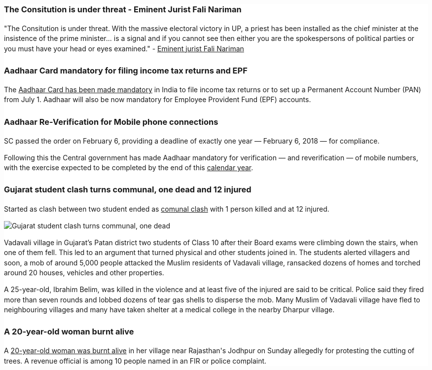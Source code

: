 
### The Consitution is under threat - Eminent Jurist Fali Nariman

"The Consitution is under threat. With the massive electoral victory in UP, a priest has been installed as the chief minister at the insistence of the prime minister... is a signal and if you cannot see then either you are the spokespersons of political parties or you must have your head or eyes examined." - [Eminent jurist Fali Nariman](http://indiatoday.intoday.in/story/nariman-raises-questions-over-appointment-of-aditya-nath/1/912918.html)

<iframe width="560" height="315" src="https://www.youtube.com/embed/_6LUdWS5sSE?ecver=1" frameborder="0" allowfullscreen></iframe>

### Aadhaar Card mandatory for filing income tax returns and EPF

The [Aadhaar Card has been made mandatory](http://www.ibtimes.co.in/government-makes-aadhaar-card-mandatory-filing-income-tax-returns-so-what-happens-pan-720305) in India to file income tax returns or to set up a Permanent Account Number (PAN) from July 1. Aadhaar will also be now mandatory for Employee Provident Fund (EPF) accounts.

### Aadhaar Re-Verification for Mobile phone connections

SC passed the order on February 6, providing a deadline of exactly one year — February 6, 2018 — for compliance.

Following this the Central government has made Aadhaar mandatory for verification — and reverification — of mobile numbers, with the exercise expected to be completed by the end of this [calendar year](http://economictimes.indiatimes.com/news/economy/policy/aadhaar-verification-process-for-phones-to-start-soon-task-to-cost-rs-1000-crore-for-telcos/articleshow/57819591.cms).

### Gujarat student clash turns communal, one dead and 12 injured

Started as clash between two student ended as [comunal clash](http://indianexpress.com/article/india/gujarat-student-clash-turns-communal-one-dead-vadavali-village-4585973/) with 1 person killed and at 12 injured.

![Gujarat student clash turns communal, one dead](http://images.indianexpress.com/2017/03/gujarat-759.jpg)

Vadavali village in Gujarat’s Patan district two students of Class 10 after their Board exams were climbing down the stairs, when one of them fell. This led to an argument that turned physical and other students joined in. The students alerted villagers and soon, a mob of around 5,000 people attacked the Muslim residents of Vadavali village, ransacked dozens of homes and torched around 20 houses, vehicles and other properties.

A 25-year-old, Ibrahim Belim, was killed in the violence and at least five of the injured are said to be critical. Police said they fired more than seven rounds and lobbed dozens of tear gas shells to disperse the mob. Many Muslim of Vadavali village have fled to neighbouring villages and many have taken shelter at a medical college in the nearby Dharpur village.

### A 20-year-old woman burnt alive

A [20-year-old woman was burnt alive](http://www.ndtv.com/india-news/20-year-old-protested-cutting-of-trees-burnt-alive-in-jodhpur-village-1673775) in her village near Rajasthan's Jodhpur on Sunday allegedly for protesting the cutting of trees. A revenue official is among 10 people named in an FIR or police complaint.
